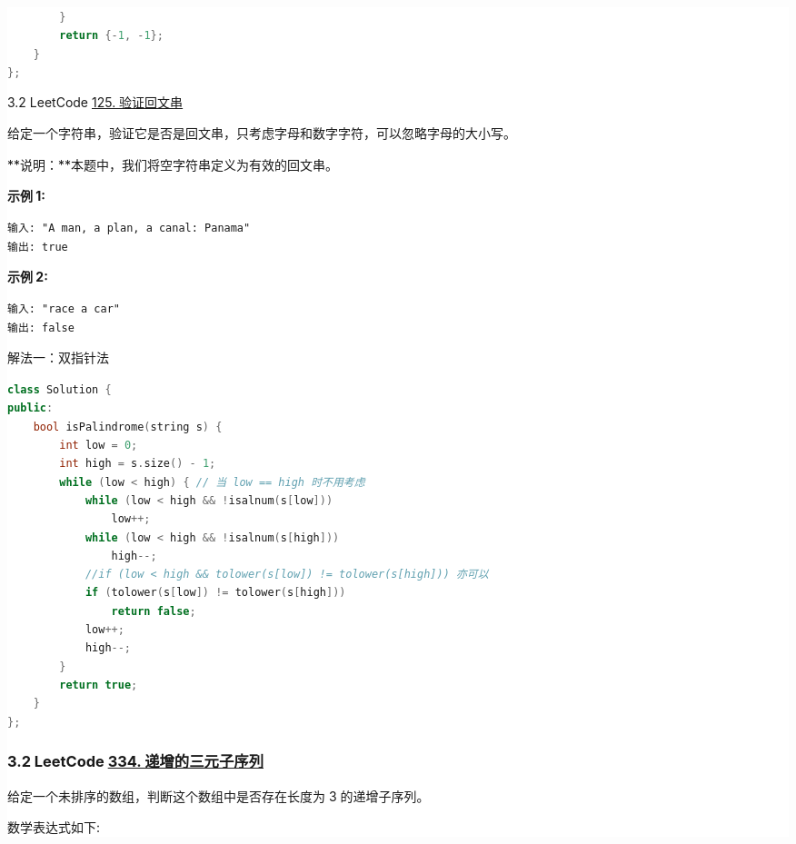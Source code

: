 ```c++
        }
        return {-1, -1};
    }
};
```

3.2 LeetCode [125. 验证回文串](https://leetcode-cn.com/problems/valid-palindrome/)

给定一个字符串，验证它是否是回文串，只考虑字母和数字字符，可以忽略字母的大小写。

**说明：**本题中，我们将空字符串定义为有效的回文串。

**示例 1:**

```
输入: "A man, a plan, a canal: Panama"
输出: true
```

**示例 2:**

```
输入: "race a car"
输出: false
```

解法一：双指针法

```c++
class Solution {
public:
    bool isPalindrome(string s) {
        int low = 0;
        int high = s.size() - 1;
        while (low < high) { // 当 low == high 时不用考虑
            while (low < high && !isalnum(s[low]))
                low++;
            while (low < high && !isalnum(s[high]))
                high--;
            //if (low < high && tolower(s[low]) != tolower(s[high])) 亦可以
            if (tolower(s[low]) != tolower(s[high])) 
                return false;
            low++;
            high--;
        }
        return true;
    }
};
```

### 3.2 LeetCode [334. 递增的三元子序列](https://leetcode-cn.com/problems/increasing-triplet-subsequence/)

给定一个未排序的数组，判断这个数组中是否存在长度为 3 的递增子序列。

数学表达式如下:

